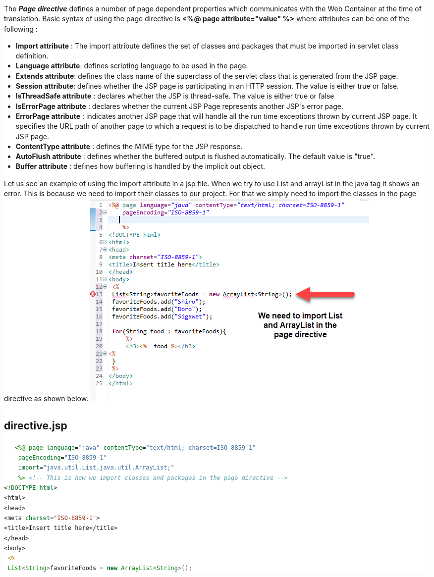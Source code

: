 The ***Page directive*** defines a number of page dependent properties which communicates with the Web Container at the time of translation. Basic syntax of using the page directive is **<%@ page attribute="value" %>** where attributes can be one of the following :

* **Import attribute** : The import attribute defines the set of classes and packages that must be imported in servlet class definition.
* **Language attribute**:  defines scripting language to be used in the page.
* **Extends attribute**: defines the class name of the superclass of the servlet class that is generated from the JSP page.
* **Session attribute**: defines whether the JSP page is participating in an HTTP session. The value is either true or false.
* **IsThreadSafe attribute** : declares whether the JSP is thread-safe. The value is either true or false
* **IsErrorPage attribute** : declares whether the current JSP Page represents another JSP's error page.
* **ErrorPage attribute** : indicates another JSP page that will handle all the run time exceptions thrown by current JSP page. It specifies the URL path of another page to which a request is to be dispatched to handle run time exceptions thrown by current JSP page.
* **ContentType attribute** : defines the MIME type for the JSP response.
* **AutoFlush attribute** : defines whether the buffered output is flushed automatically. The default value is "true".
* **Buffer attribute** : defines how buffering is handled by the implicit out object.

Let us see an example of using the import attribute in a jsp file. When we try to use List and arrayList in the java tag it shows an error. This is because we need to import their classes to our project. For that we simply need to import the classes in the page directive as shown below.
![image](screenshots/Jsp/jsp_12.png)

## directive.jsp
```jsp
   <%@ page language="java" contentType="text/html; charset=ISO-8859-1"
    pageEncoding="ISO-8859-1" 
    import="java.util.List,java.util.ArrayList;" 
    %> <!-- This is how we import classes and packages in the page directive -->
<!DOCTYPE html>
<html>
<head>
<meta charset="ISO-8859-1">
<title>Insert title here</title>
</head>
<body>
 <%
 List<String>favoriteFoods = new ArrayList<String>();
```